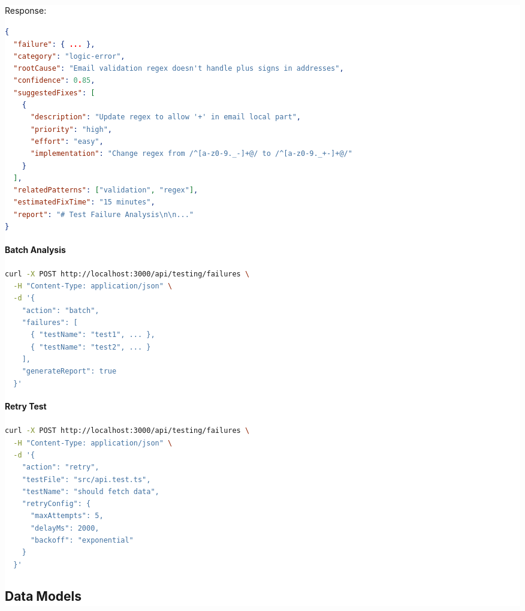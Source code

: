 Response:
```json
{
  "failure": { ... },
  "category": "logic-error",
  "rootCause": "Email validation regex doesn't handle plus signs in addresses",
  "confidence": 0.85,
  "suggestedFixes": [
    {
      "description": "Update regex to allow '+' in email local part",
      "priority": "high",
      "effort": "easy",
      "implementation": "Change regex from /^[a-z0-9._-]+@/ to /^[a-z0-9._+-]+@/"
    }
  ],
  "relatedPatterns": ["validation", "regex"],
  "estimatedFixTime": "15 minutes",
  "report": "# Test Failure Analysis\n\n..."
}
```

#### Batch Analysis

```bash
curl -X POST http://localhost:3000/api/testing/failures \
  -H "Content-Type: application/json" \
  -d '{
    "action": "batch",
    "failures": [
      { "testName": "test1", ... },
      { "testName": "test2", ... }
    ],
    "generateReport": true
  }'
```

#### Retry Test

```bash
curl -X POST http://localhost:3000/api/testing/failures \
  -H "Content-Type: application/json" \
  -d '{
    "action": "retry",
    "testFile": "src/api.test.ts",
    "testName": "should fetch data",
    "retryConfig": {
      "maxAttempts": 5,
      "delayMs": 2000,
      "backoff": "exponential"
    }
  }'
```

## Data Models
